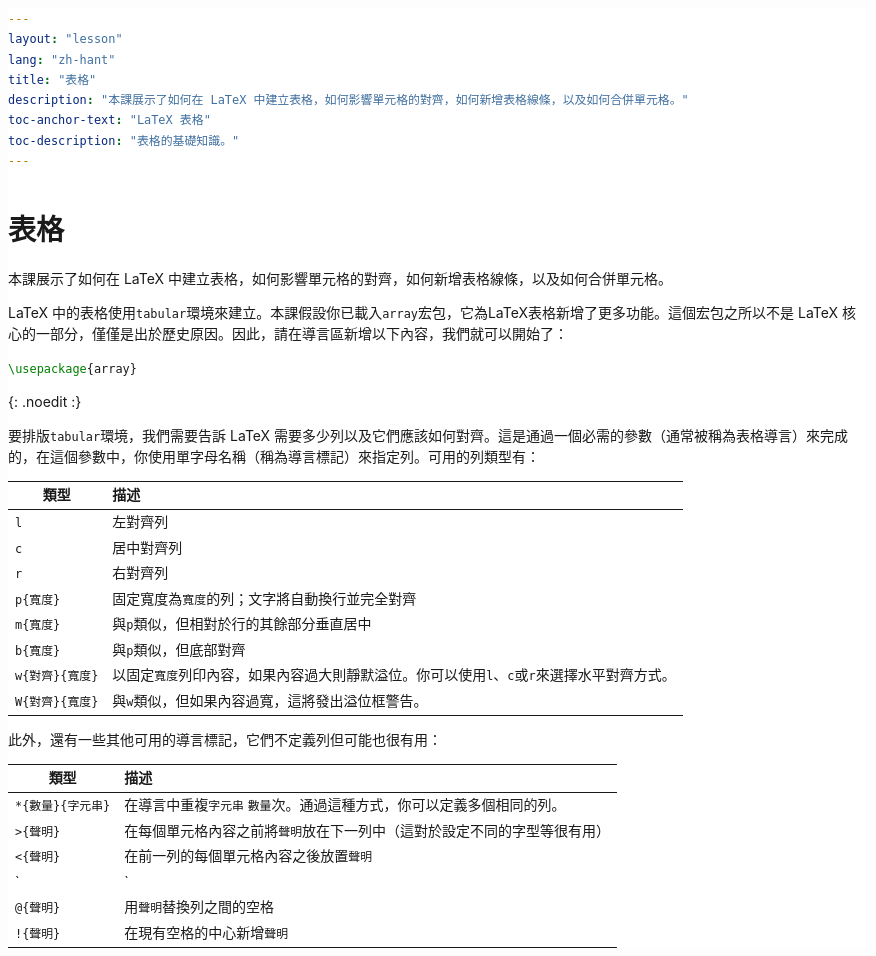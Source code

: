 ```yaml
---
layout: "lesson"
lang: "zh-hant"
title: "表格"
description: "本課展示了如何在 LaTeX 中建立表格，如何影響單元格的對齊，如何新增表格線條，以及如何合併單元格。"
toc-anchor-text: "LaTeX 表格"
toc-description: "表格的基礎知識。"
---
```


# 表格

<span
  class="summary">本課展示了如何在 LaTeX 中建立表格，如何影響單元格的對齊，如何新增表格線條，以及如何合併單元格。</span>

LaTeX 中的表格使用`tabular`環境來建立。本課假設你已載入`array`宏包，它為LaTeX表格新增了更多功能。這個宏包之所以不是 LaTeX 核心的一部分，僅僅是出於歷史原因。因此，請在導言區新增以下內容，我們就可以開始了：

```latex
\usepackage{array}
```
{: .noedit :}

要排版`tabular`環境，我們需要告訴 LaTeX 需要多少列以及它們應該如何對齊。這是通過一個必需的參數（通常被稱為表格導言）來完成的，在這個參數中，你使用單字母名稱（稱為導言標記）來指定列。可用的列類型有：



| 類型            | 描述                                                                                      |
| --------------- | :---------------------------------------------------------------------------------------- |
| `l`             | 左對齊列                                                                                  |
| `c`             | 居中對齊列                                                                                |
| `r`             | 右對齊列                                                                                  |
| `p{寬度}`       | 固定寬度為`寬度`的列；文字將自動換行並完全對齊                                            |
| `m{寬度}`       | 與`p`類似，但相對於行的其餘部分垂直居中                                                   |
| `b{寬度}`       | 與`p`類似，但底部對齊                                                                     |
| `w{對齊}{寬度}` | 以固定`寬度`列印內容，如果內容過大則靜默溢位。你可以使用`l`、`c`或`r`來選擇水平對齊方式。 |
| `W{對齊}{寬度}` | 與`w`類似，但如果內容過寬，這將發出溢位框警告。                                           |

此外，還有一些其他可用的導言標記，它們不定義列但可能也很有用：



| 類型              | 描述                                                                     |
| ----------------- | :----------------------------------------------------------------------- |
| `*{數量}{字元串}` | 在導言中重複`字元串` `數量`次。通過這種方式，你可以定義多個相同的列。    |
| `>{聲明}`         | 在每個單元格內容之前將`聲明`放在下一列中（這對於設定不同的字型等很有用） |
| `<{聲明}`         | 在前一列的每個單元格內容之後放置`聲明`                                   |
| <span>`           | `</span>                                                                 | 新增垂直線 |
| `@{聲明}`         | 用`聲明`替換列之間的空格                                                 |
| `!{聲明}`         | 在現有空格的中心新增`聲明`                                               |
